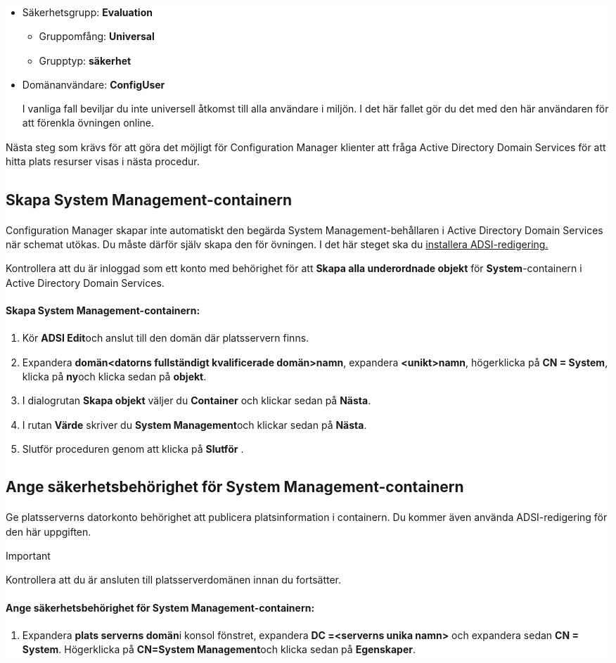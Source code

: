 -   Säkerhetsgrupp: **Evaluation**  

    -   Gruppomfång: **Universal**  

    -   Grupptyp: **säkerhet**  

-   Domänanvändare: **ConfigUser**  

     I vanliga fall beviljar du inte universell åtkomst till alla användare i miljön. I det här fallet gör du det med den här användaren för att förenkla övningen online.  

Nästa steg som krävs för att göra det möjligt för Configuration Manager klienter att fråga Active Directory Domain Services för att hitta plats resurser visas i nästa procedur.  

##  <a name="create-the-system-management-container"></a><a name="BKMK_CreateSysMgmtLab"></a> Skapa System Management-containern  
 Configuration Manager skapar inte automatiskt den begärda System Management-behållaren i Active Directory Domain Services när schemat utökas. Du måste därför själv skapa den för övningen. I det här steget ska du [installera ADSI-redigering.](https://technet.microsoft.com/library/cc773354\(WS.10\).aspx#BKMK_InstallingADSIEdit)  

 Kontrollera att du är inloggad som ett konto med behörighet för att **Skapa alla underordnade objekt** för **System**-containern i Active Directory Domain Services.  

#### <a name="to-create-the-system-management-container"></a>Skapa System Management-containern:  

1.  Kör **ADSI Edit**och anslut till den domän där platsservern finns.  

2.  Expandera **domän&lt;datorns fullständigt kvalificerade domän\>namn**, expandera **<unikt\>namn**, högerklicka på **CN = System**, klicka på **ny**och klicka sedan på **objekt**.  

3.  I dialogrutan **Skapa objekt** väljer du **Container** och klickar sedan på **Nästa**.  

4.  I rutan **Värde** skriver du **System Management**och klickar sedan på **Nästa**.  

5.  Slutför proceduren genom att klicka på **Slutför** .  

##  <a name="set-security-permissions-for-the-system-management-container"></a><a name="BKMK_SetSecPermLab"></a> Ange säkerhetsbehörighet för System Management-containern  
 Ge platsserverns datorkonto behörighet att publicera platsinformation i containern. Du kommer även använda ADSI-redigering för den här uppgiften.  

> [!IMPORTANT]  
>  Kontrollera att du är ansluten till platsserverdomänen innan du fortsätter.  

#### <a name="to-set-security-permissions-for-the-system-management-container"></a>Ange säkerhetsbehörighet för System Management-containern:  

1.  Expandera **plats serverns domän**i konsol fönstret, expandera **DC =&lt;serverns unika namn\>** och expandera sedan **CN = System**. Högerklicka på **CN=System Management**och klicka sedan på **Egenskaper**.  
